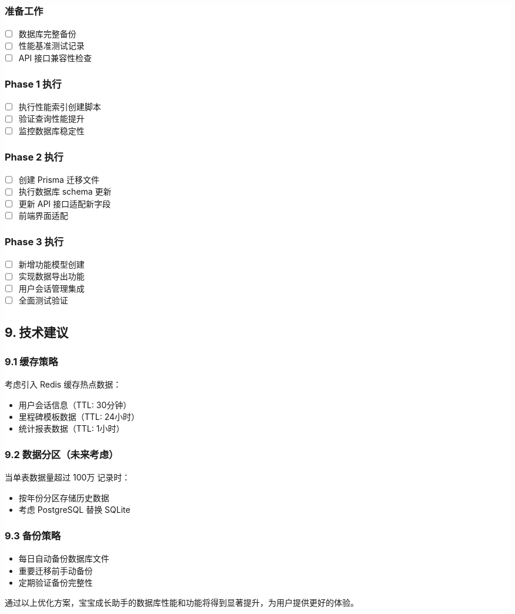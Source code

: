 ### 准备工作
- [ ] 数据库完整备份
- [ ] 性能基准测试记录
- [ ] API 接口兼容性检查

### Phase 1 执行
- [ ] 执行性能索引创建脚本
- [ ] 验证查询性能提升
- [ ] 监控数据库稳定性

### Phase 2 执行  
- [ ] 创建 Prisma 迁移文件
- [ ] 执行数据库 schema 更新
- [ ] 更新 API 接口适配新字段
- [ ] 前端界面适配

### Phase 3 执行
- [ ] 新增功能模型创建
- [ ] 实现数据导出功能
- [ ] 用户会话管理集成
- [ ] 全面测试验证

## 9. 技术建议

### 9.1 缓存策略
考虑引入 Redis 缓存热点数据：
- 用户会话信息（TTL: 30分钟）
- 里程碑模板数据（TTL: 24小时）
- 统计报表数据（TTL: 1小时）

### 9.2 数据分区（未来考虑）
当单表数据量超过 100万 记录时：
- 按年份分区存储历史数据
- 考虑 PostgreSQL 替换 SQLite

### 9.3 备份策略
- 每日自动备份数据库文件
- 重要迁移前手动备份
- 定期验证备份完整性

通过以上优化方案，宝宝成长助手的数据库性能和功能将得到显著提升，为用户提供更好的体验。